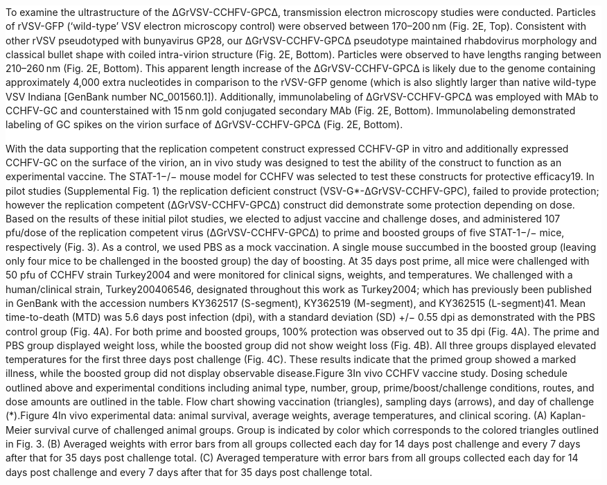 To examine the ultrastructure of the ΔGrVSV-CCHFV-GPCΔ, transmission electron microscopy studies were conducted. Particles of rVSV-GFP (‘wild-type’ VSV electron microscopy control) were observed between 170–200 nm (Fig. 2E, Top). Consistent with other rVSV pseudotyped with bunyavirus GP28, our ΔGrVSV-CCHFV-GPCΔ pseudotype maintained rhabdovirus morphology and classical bullet shape with coiled intra-virion structure (Fig. 2E, Bottom). Particles were observed to have lengths ranging between 210–260 nm (Fig. 2E, Bottom). This apparent length increase of the ΔGrVSV-CCHFV-GPCΔ is likely due to the genome containing approximately 4,000 extra nucleotides in comparison to the rVSV-GFP genome (which is also slightly larger than native wild-type VSV Indiana [GenBank number NC_001560.1]). Additionally, immunolabeling of ΔGrVSV-CCHFV-GPCΔ was employed with MAb to CCHFV-GC and counterstained with 15 nm gold conjugated secondary MAb (Fig. 2E, Bottom). Immunolabeling demonstrated labeling of GC spikes on the virion surface of ΔGrVSV-CCHFV-GPCΔ (Fig. 2E, Bottom).

With the data supporting that the replication competent construct expressed CCHFV-GP in vitro and additionally expressed CCHFV-GC on the surface of the virion, an in vivo study was designed to test the ability of the construct to function as an experimental vaccine. The STAT-1−/− mouse model for CCHFV was selected to test these constructs for protective efficacy19. In pilot studies (Supplemental Fig. 1) the replication deficient construct (VSV-G*-ΔGrVSV-CCHFV-GPC), failed to provide protection; however the replication competent (ΔGrVSV-CCHFV-GPCΔ) construct did demonstrate some protection depending on dose. Based on the results of these initial pilot studies, we elected to adjust vaccine and challenge doses, and administered 107 pfu/dose of the replication competent virus (ΔGrVSV-CCHFV-GPCΔ) to prime and boosted groups of five STAT-1−/− mice, respectively (Fig. 3). As a control, we used PBS as a mock vaccination. A single mouse succumbed in the boosted group (leaving only four mice to be challenged in the boosted group) the day of boosting. At 35 days post prime, all mice were challenged with 50 pfu of CCHFV strain Turkey2004 and were monitored for clinical signs, weights, and temperatures. We challenged with a human/clinical strain, Turkey200406546, designated throughout this work as Turkey2004; which has previously been published in GenBank with the accession numbers KY362517 (S-segment), KY362519 (M-segment), and KY362515 (L-segment)41. Mean time-to-death (MTD) was 5.6 days post infection (dpi), with a standard deviation (SD) +/− 0.55 dpi as demonstrated with the PBS control group (Fig. 4A). For both prime and boosted groups, 100% protection was observed out to 35 dpi (Fig. 4A). The prime and PBS group displayed weight loss, while the boosted group did not show weight loss (Fig. 4B). All three groups displayed elevated temperatures for the first three days post challenge (Fig. 4C). These results indicate that the primed group showed a marked illness, while the boosted group did not display observable disease.Figure 3In vivo CCHFV vaccine study. Dosing schedule outlined above and experimental conditions including animal type, number, group, prime/boost/challenge conditions, routes, and dose amounts are outlined in the table. Flow chart showing vaccination (triangles), sampling days (arrows), and day of challenge (*).Figure 4In vivo experimental data: animal survival, average weights, average temperatures, and clinical scoring. (A) Kaplan-Meier survival curve of challenged animal groups. Group is indicated by color which corresponds to the colored triangles outlined in Fig. 3. (B) Averaged weights with error bars from all groups collected each day for 14 days post challenge and every 7 days after that for 35 days post challenge total. (C) Averaged temperature with error bars from all groups collected each day for 14 days post challenge and every 7 days after that for 35 days post challenge total.
